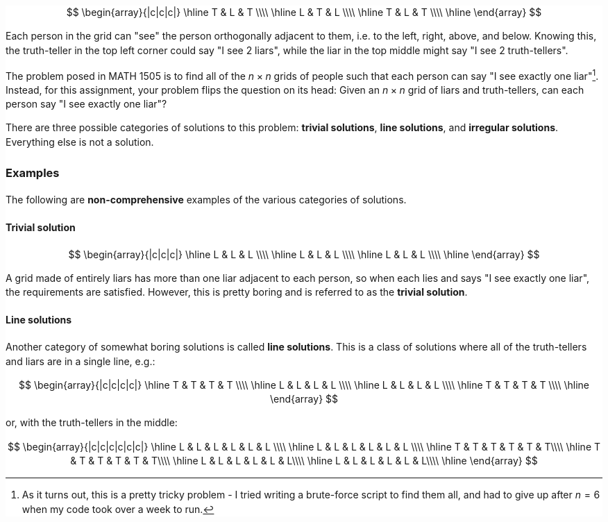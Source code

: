 $$
\begin{array}{|c|c|c|} \hline
T & L & T \\\\ \hline
L & T & L \\\\ \hline
T & L & T \\\\ \hline
\end{array}
$$

Each person in the grid can "see" the person orthogonally adjacent to them, i.e. to the left, right, above, and below. Knowing this, the truth-teller in the top left corner could say "I see 2 liars", while the liar in the top middle might say "I see 2 truth-tellers".

The problem posed in MATH 1505 is to find all of the $n \times n$ grids of people such that each person can say "I see exactly one liar"[^1]. Instead, for this assignment, your problem flips the question on its head: Given an $n \times n$ grid of liars and truth-tellers, can each person say "I see exactly one liar"?

There are three possible categories of solutions to this problem: **trivial solutions**, **line solutions**, and **irregular solutions**. Everything else is not a solution.

[^1]: As it turns out, this is a pretty tricky problem - I tried writing a brute-force script to find them all, and had to give up after $n=6$ when my code took over a week to run.

### Examples
The following are **non-comprehensive** examples of the various categories of solutions.
#### Trivial solution

$$
\begin{array}{|c|c|c|} \hline
L & L & L \\\\ \hline
L & L & L \\\\ \hline
L & L & L \\\\ \hline
\end{array}
$$

A grid made of entirely liars has more than one liar adjacent to each person, so when each lies and says "I see exactly one liar", the requirements are satisfied. However, this is pretty boring and is referred to as the **trivial solution**. 

#### Line solutions
Another category of somewhat boring solutions is called **line solutions**. This is a class of solutions where all of the truth-tellers and liars are in a single line, e.g.:

$$
\begin{array}{|c|c|c|c|} \hline
T & T & T & T \\\\ \hline
L & L & L & L \\\\ \hline
L & L & L & L \\\\ \hline
T & T & T & T \\\\ \hline
\end{array}
$$

or, with the truth-tellers in the middle:

$$
\begin{array}{|c|c|c|c|c|c|} \hline
L & L & L & L & L & L \\\\ \hline
L & L & L & L & L & L \\\\ \hline
T & T & T & T & T & T\\\\ \hline
T & T & T & T & T & T\\\\ \hline
L & L & L & L & L & L\\\\ \hline
L & L & L & L & L & L\\\\ \hline
\end{array}
$$
